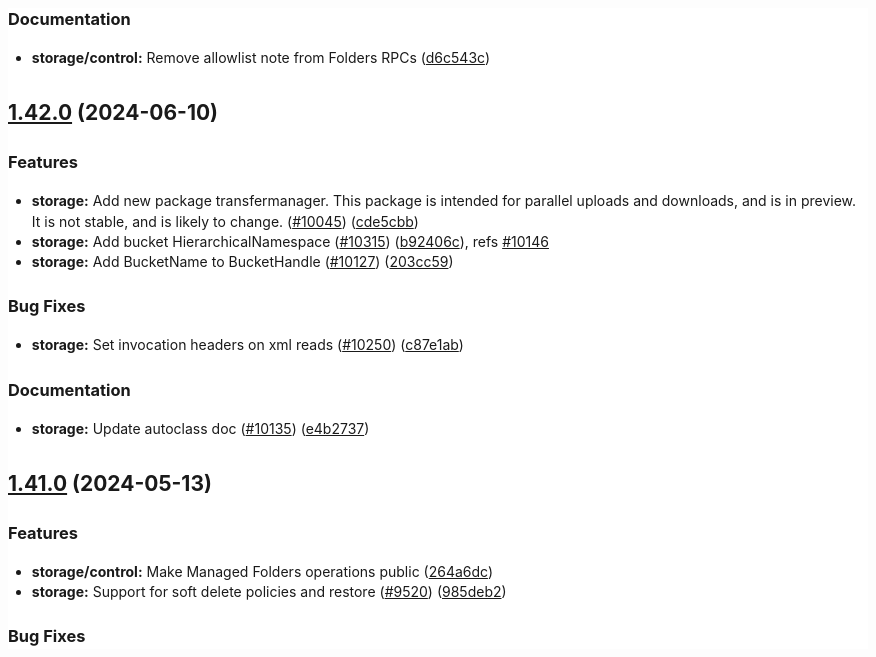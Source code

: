 
### Documentation

* **storage/control:** Remove allowlist note from Folders RPCs ([d6c543c](https://github.com/googleapis/google-cloud-go/commit/d6c543c3969016c63e158a862fc173dff60fb8d9))

## [1.42.0](https://github.com/googleapis/google-cloud-go/compare/storage/v1.41.0...storage/v1.42.0) (2024-06-10)


### Features

* **storage:** Add new package transfermanager. This package is intended for parallel uploads and downloads, and is in preview. It is not stable, and is likely to change. ([#10045](https://github.com/googleapis/google-cloud-go/issues/10045)) ([cde5cbb](https://github.com/googleapis/google-cloud-go/commit/cde5cbba3145d5a702683656a42158621234fe71))
* **storage:** Add bucket HierarchicalNamespace ([#10315](https://github.com/googleapis/google-cloud-go/issues/10315)) ([b92406c](https://github.com/googleapis/google-cloud-go/commit/b92406ccfadfdcee379e86d6f78c901d772401a9)), refs [#10146](https://github.com/googleapis/google-cloud-go/issues/10146)
* **storage:** Add BucketName to BucketHandle ([#10127](https://github.com/googleapis/google-cloud-go/issues/10127)) ([203cc59](https://github.com/googleapis/google-cloud-go/commit/203cc599e5e2f2f821dc75b47c5a4c9073333f05))


### Bug Fixes

* **storage:** Set invocation headers on xml reads ([#10250](https://github.com/googleapis/google-cloud-go/issues/10250)) ([c87e1ab](https://github.com/googleapis/google-cloud-go/commit/c87e1ab6f9618b8b3f4d0005ac159abd87b0daaf))


### Documentation

* **storage:** Update autoclass doc ([#10135](https://github.com/googleapis/google-cloud-go/issues/10135)) ([e4b2737](https://github.com/googleapis/google-cloud-go/commit/e4b2737ddc16d3bf8139a6def7326ac905f62acd))

## [1.41.0](https://github.com/googleapis/google-cloud-go/compare/storage/v1.40.0...storage/v1.41.0) (2024-05-13)


### Features

* **storage/control:** Make Managed Folders operations public ([264a6dc](https://github.com/googleapis/google-cloud-go/commit/264a6dcddbffaec987dce1dc00f6550c263d2df7))
* **storage:** Support for soft delete policies and restore ([#9520](https://github.com/googleapis/google-cloud-go/issues/9520)) ([985deb2](https://github.com/googleapis/google-cloud-go/commit/985deb2bdd1c79944cdd960bd3fbfa38cbfa1c91))


### Bug Fixes
